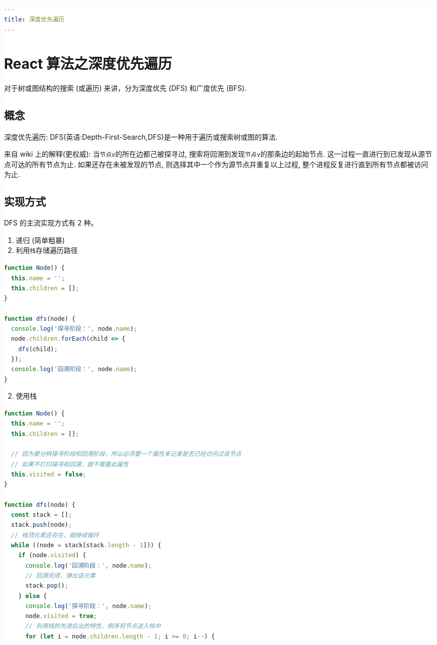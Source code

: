 ```yaml
---
title: 深度优先遍历
---
```


# React 算法之深度优先遍历

对于树或图结构的搜索 (或遍历) 来讲，分为深度优先 (DFS) 和广度优先 (BFS).

## 概念

深度优先遍历: DFS(英语:Depth-First-Search,DFS)是一种用于遍历或搜索树或图的算法.

来自 wiki 上的解释(更权威): 当`节点v`的所在边都己被探寻过, 搜索将回溯到发现`节点v`的那条边的起始节点. 这一过程一直进行到已发现从源节点可达的所有节点为止. 如果还存在未被发现的节点, 则选择其中一个作为源节点并重复以上过程, 整个进程反复进行直到所有节点都被访问为止.

## 实现方式

DFS 的主流实现方式有 2 种。

1. 递归 (简单粗暴)
2. 利用`栈`存储遍历路径

```js
function Node() {
  this.name = '';
  this.children = [];
}

function dfs(node) {
  console.log('探寻阶段：', node.name);
  node.children.forEach(child => {
    dfs(child);
  });
  console.log('回溯阶段：', node.name);
}
```

2. 使用栈

```js
function Node() {
  this.name = '';
  this.children = [];

  // 因为要分辨探寻阶段和回溯阶段，所以必须要一个属性来记录是否已经访问过该节点
  // 如果不打印探寻和回溯，就不需要此属性
  this.visited = false;
}

function dfs(node) {
  const stack = [];
  stack.push(node);
  // 栈顶元素还存在，就继续循环
  while ((node = stack[stack.length - 1])) {
    if (node.visited) {
      console.log('回溯阶段：', node.name);
      // 回溯完成，弹出该元素
      stack.pop();
    } else {
      console.log('探寻阶段：', node.name);
      node.visited = true;
      // 利用栈的先进后出的特性，倒序将节点送入栈中
      for (let i = node.children.length - 1; i >= 0; i--) {
```